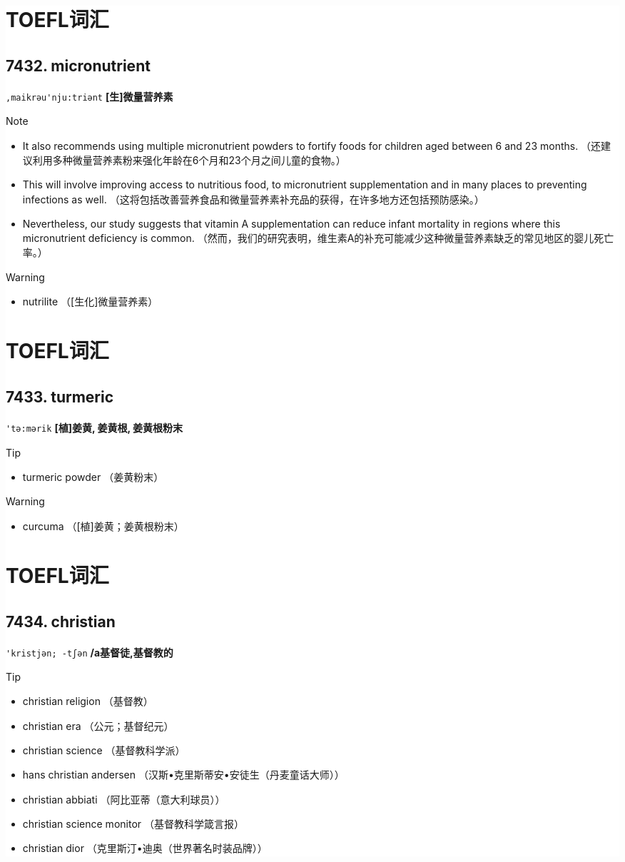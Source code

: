 # TOEFL词汇

## 7432. micronutrient

`,maikrəu'nju:triənt`  **[生]微量营养素**

> [!NOTE]
>
> - It also recommends using multiple micronutrient powders to fortify foods for children aged between 6 and 23 months. （还建议利用多种微量营养素粉来强化年龄在6个月和23个月之间儿童的食物。）
>
> - This will involve improving access to nutritious food, to micronutrient supplementation and in many places to preventing infections as well. （这将包括改善营养食品和微量营养素补充品的获得，在许多地方还包括预防感染。）
>
> - Nevertheless, our study suggests that vitamin A supplementation can reduce infant mortality in regions where this micronutrient deficiency is common. （然而，我们的研究表明，维生素A的补充可能减少这种微量营养素缺乏的常见地区的婴儿死亡率。）
>

> [!WARNING]
>
> - nutrilite （[生化]微量营养素）
>

# TOEFL词汇

## 7433. turmeric

`'tə:mərik`  **[植]姜黄, 姜黄根, 姜黄根粉末**

> [!TIP]
>
> - turmeric powder （姜黄粉末）
>

> [!WARNING]
>
> - curcuma （[植]姜黄；姜黄根粉末）
>

# TOEFL词汇

## 7434. christian

`'kristjən; -tʃən`  **/a基督徒,基督教的**

> [!TIP]
>
> - christian religion （基督教）
>
> - christian era （公元；基督纪元）
>
> - christian science （基督教科学派）
>
> - hans christian andersen （汉斯•克里斯蒂安•安徒生（丹麦童话大师））
>
> - christian abbiati （阿比亚蒂（意大利球员））
>
> - christian science monitor （基督教科学箴言报）
>
> - christian dior （克里斯汀•迪奥（世界著名时装品牌））
>